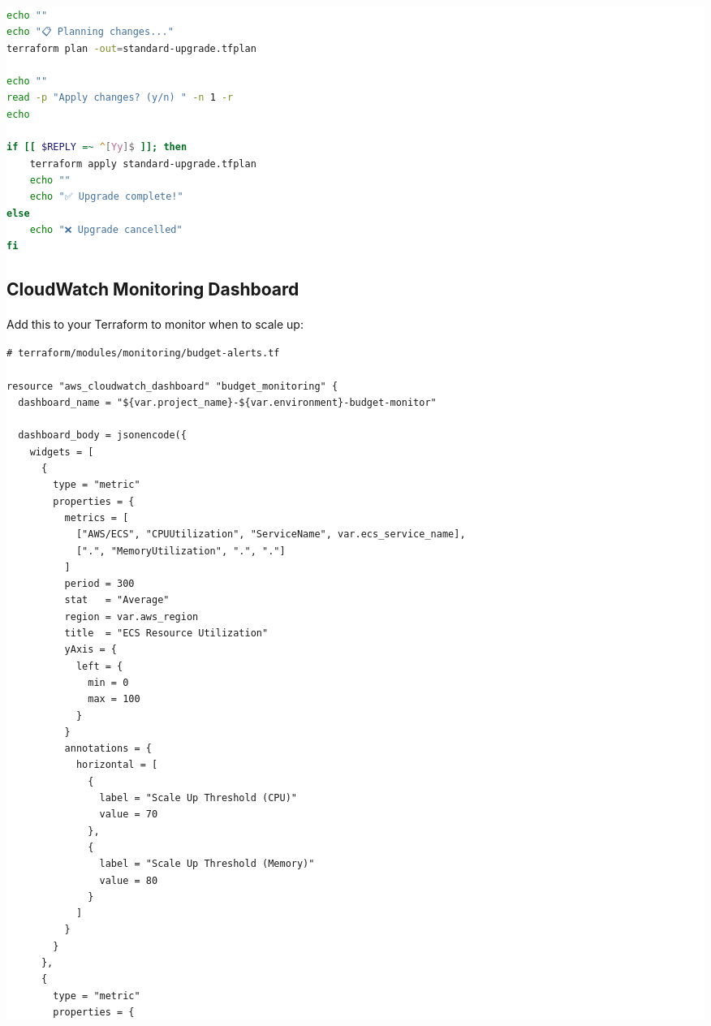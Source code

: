 ```bash
echo ""
echo "📋 Planning changes..."
terraform plan -out=standard-upgrade.tfplan

echo ""
read -p "Apply changes? (y/n) " -n 1 -r
echo

if [[ $REPLY =~ ^[Yy]$ ]]; then
    terraform apply standard-upgrade.tfplan
    echo ""
    echo "✅ Upgrade complete!"
else
    echo "❌ Upgrade cancelled"
fi
```

## CloudWatch Monitoring Dashboard

Add this to your Terraform to monitor when to scale up:

```hcl
# terraform/modules/monitoring/budget-alerts.tf

resource "aws_cloudwatch_dashboard" "budget_monitoring" {
  dashboard_name = "${var.project_name}-${var.environment}-budget-monitor"

  dashboard_body = jsonencode({
    widgets = [
      {
        type = "metric"
        properties = {
          metrics = [
            ["AWS/ECS", "CPUUtilization", "ServiceName", var.ecs_service_name],
            [".", "MemoryUtilization", ".", "."]
          ]
          period = 300
          stat   = "Average"
          region = var.aws_region
          title  = "ECS Resource Utilization"
          yAxis = {
            left = {
              min = 0
              max = 100
            }
          }
          annotations = {
            horizontal = [
              {
                label = "Scale Up Threshold (CPU)"
                value = 70
              },
              {
                label = "Scale Up Threshold (Memory)"
                value = 80
              }
            ]
          }
        }
      },
      {
        type = "metric"
        properties = {
```